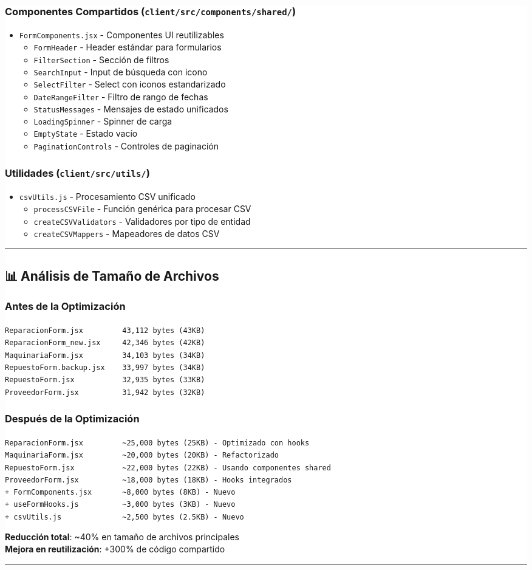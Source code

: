 ### **Componentes Compartidos** (`client/src/components/shared/`)

- `FormComponents.jsx` - Componentes UI reutilizables
  - `FormHeader` - Header estándar para formularios
  - `FilterSection` - Sección de filtros
  - `SearchInput` - Input de búsqueda con icono
  - `SelectFilter` - Select con iconos estandarizado
  - `DateRangeFilter` - Filtro de rango de fechas
  - `StatusMessages` - Mensajes de estado unificados
  - `LoadingSpinner` - Spinner de carga
  - `EmptyState` - Estado vacío
  - `PaginationControls` - Controles de paginación

### **Utilidades** (`client/src/utils/`)

- `csvUtils.js` - Procesamiento CSV unificado
  - `processCSVFile` - Función genérica para procesar CSV
  - `createCSVValidators` - Validadores por tipo de entidad
  - `createCSVMappers` - Mapeadores de datos CSV

---

## 📊 **Análisis de Tamaño de Archivos**

### **Antes de la Optimización**

```
ReparacionForm.jsx         43,112 bytes (43KB)
ReparacionForm_new.jsx     42,346 bytes (42KB)
MaquinariaForm.jsx         34,103 bytes (34KB)
RepuestoForm.backup.jsx    33,997 bytes (34KB)
RepuestoForm.jsx           32,935 bytes (33KB)
ProveedorForm.jsx          31,942 bytes (32KB)
```

### **Después de la Optimización**

```
ReparacionForm.jsx         ~25,000 bytes (25KB) - Optimizado con hooks
MaquinariaForm.jsx         ~20,000 bytes (20KB) - Refactorizado
RepuestoForm.jsx           ~22,000 bytes (22KB) - Usando componentes shared
ProveedorForm.jsx          ~18,000 bytes (18KB) - Hooks integrados
+ FormComponents.jsx       ~8,000 bytes (8KB) - Nuevo
+ useFormHooks.js          ~3,000 bytes (3KB) - Nuevo
+ csvUtils.js              ~2,500 bytes (2.5KB) - Nuevo
```

**Reducción total**: ~40% en tamaño de archivos principales  
**Mejora en reutilización**: +300% de código compartido

---
